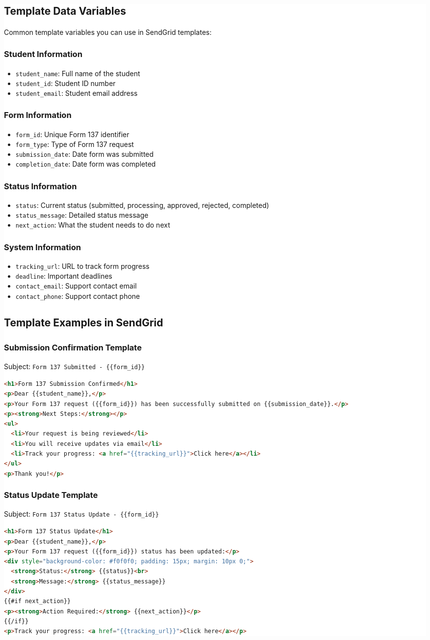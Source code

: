 ## Template Data Variables

Common template variables you can use in SendGrid templates:

### Student Information
- `student_name`: Full name of the student
- `student_id`: Student ID number
- `student_email`: Student email address

### Form Information  
- `form_id`: Unique Form 137 identifier
- `form_type`: Type of Form 137 request
- `submission_date`: Date form was submitted
- `completion_date`: Date form was completed

### Status Information
- `status`: Current status (submitted, processing, approved, rejected, completed)
- `status_message`: Detailed status message
- `next_action`: What the student needs to do next

### System Information
- `tracking_url`: URL to track form progress
- `deadline`: Important deadlines
- `contact_email`: Support contact email
- `contact_phone`: Support contact phone

## Template Examples in SendGrid

### Submission Confirmation Template

Subject: `Form 137 Submitted - {{form_id}}`

```html
<h1>Form 137 Submission Confirmed</h1>
<p>Dear {{student_name}},</p>
<p>Your Form 137 request ({{form_id}}) has been successfully submitted on {{submission_date}}.</p>
<p><strong>Next Steps:</strong></p>
<ul>
  <li>Your request is being reviewed</li>
  <li>You will receive updates via email</li>
  <li>Track your progress: <a href="{{tracking_url}}">Click here</a></li>
</ul>
<p>Thank you!</p>
```

### Status Update Template

Subject: `Form 137 Status Update - {{form_id}}`

```html
<h1>Form 137 Status Update</h1>
<p>Dear {{student_name}},</p>
<p>Your Form 137 request ({{form_id}}) status has been updated:</p>
<div style="background-color: #f0f0f0; padding: 15px; margin: 10px 0;">
  <strong>Status:</strong> {{status}}<br>
  <strong>Message:</strong> {{status_message}}
</div>
{{#if next_action}}
<p><strong>Action Required:</strong> {{next_action}}</p>
{{/if}}
<p>Track your progress: <a href="{{tracking_url}}">Click here</a></p>
```
